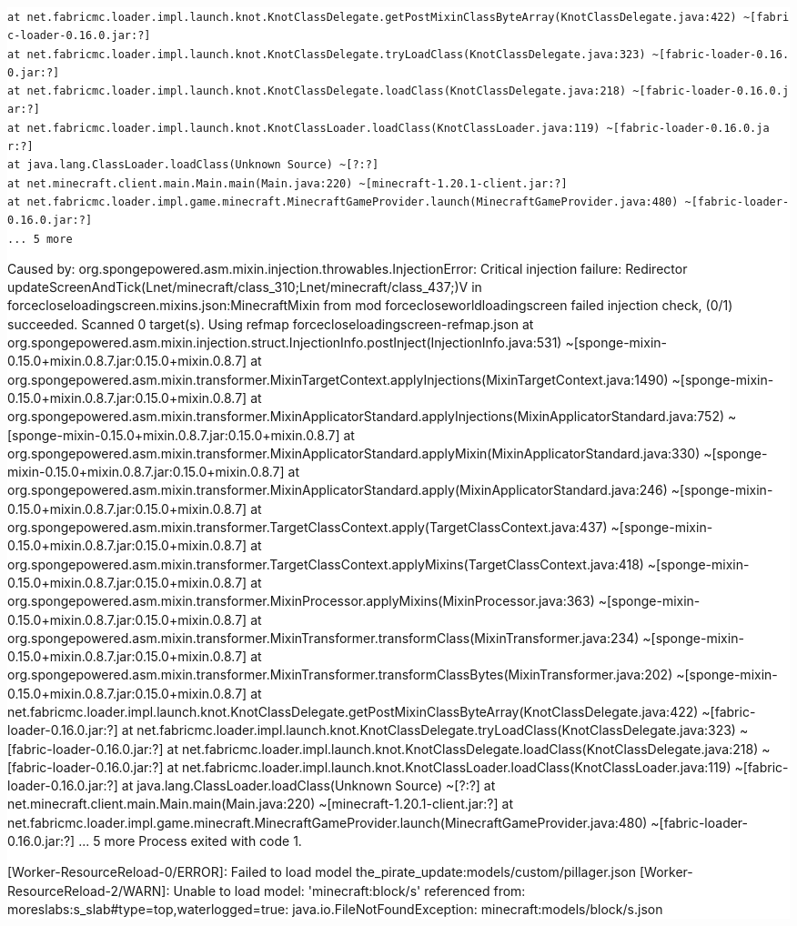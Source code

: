 	at net.fabricmc.loader.impl.launch.knot.KnotClassDelegate.getPostMixinClassByteArray(KnotClassDelegate.java:422) ~[fabric-loader-0.16.0.jar:?]
	at net.fabricmc.loader.impl.launch.knot.KnotClassDelegate.tryLoadClass(KnotClassDelegate.java:323) ~[fabric-loader-0.16.0.jar:?]
	at net.fabricmc.loader.impl.launch.knot.KnotClassDelegate.loadClass(KnotClassDelegate.java:218) ~[fabric-loader-0.16.0.jar:?]
	at net.fabricmc.loader.impl.launch.knot.KnotClassLoader.loadClass(KnotClassLoader.java:119) ~[fabric-loader-0.16.0.jar:?]
	at java.lang.ClassLoader.loadClass(Unknown Source) ~[?:?]
	at net.minecraft.client.main.Main.main(Main.java:220) ~[minecraft-1.20.1-client.jar:?]
	at net.fabricmc.loader.impl.game.minecraft.MinecraftGameProvider.launch(MinecraftGameProvider.java:480) ~[fabric-loader-0.16.0.jar:?]
	... 5 more
Caused by: org.spongepowered.asm.mixin.injection.throwables.InjectionError: Critical injection failure: Redirector updateScreenAndTick(Lnet/minecraft/class_310;Lnet/minecraft/class_437;)V in forcecloseloadingscreen.mixins.json:MinecraftMixin from mod forcecloseworldloadingscreen failed injection check, (0/1) succeeded. Scanned 0 target(s). Using refmap forcecloseloadingscreen-refmap.json
	at org.spongepowered.asm.mixin.injection.struct.InjectionInfo.postInject(InjectionInfo.java:531) ~[sponge-mixin-0.15.0+mixin.0.8.7.jar:0.15.0+mixin.0.8.7]
	at org.spongepowered.asm.mixin.transformer.MixinTargetContext.applyInjections(MixinTargetContext.java:1490) ~[sponge-mixin-0.15.0+mixin.0.8.7.jar:0.15.0+mixin.0.8.7]
	at org.spongepowered.asm.mixin.transformer.MixinApplicatorStandard.applyInjections(MixinApplicatorStandard.java:752) ~[sponge-mixin-0.15.0+mixin.0.8.7.jar:0.15.0+mixin.0.8.7]
	at org.spongepowered.asm.mixin.transformer.MixinApplicatorStandard.applyMixin(MixinApplicatorStandard.java:330) ~[sponge-mixin-0.15.0+mixin.0.8.7.jar:0.15.0+mixin.0.8.7]
	at org.spongepowered.asm.mixin.transformer.MixinApplicatorStandard.apply(MixinApplicatorStandard.java:246) ~[sponge-mixin-0.15.0+mixin.0.8.7.jar:0.15.0+mixin.0.8.7]
	at org.spongepowered.asm.mixin.transformer.TargetClassContext.apply(TargetClassContext.java:437) ~[sponge-mixin-0.15.0+mixin.0.8.7.jar:0.15.0+mixin.0.8.7]
	at org.spongepowered.asm.mixin.transformer.TargetClassContext.applyMixins(TargetClassContext.java:418) ~[sponge-mixin-0.15.0+mixin.0.8.7.jar:0.15.0+mixin.0.8.7]
	at org.spongepowered.asm.mixin.transformer.MixinProcessor.applyMixins(MixinProcessor.java:363) ~[sponge-mixin-0.15.0+mixin.0.8.7.jar:0.15.0+mixin.0.8.7]
	at org.spongepowered.asm.mixin.transformer.MixinTransformer.transformClass(MixinTransformer.java:234) ~[sponge-mixin-0.15.0+mixin.0.8.7.jar:0.15.0+mixin.0.8.7]
	at org.spongepowered.asm.mixin.transformer.MixinTransformer.transformClassBytes(MixinTransformer.java:202) ~[sponge-mixin-0.15.0+mixin.0.8.7.jar:0.15.0+mixin.0.8.7]
	at net.fabricmc.loader.impl.launch.knot.KnotClassDelegate.getPostMixinClassByteArray(KnotClassDelegate.java:422) ~[fabric-loader-0.16.0.jar:?]
	at net.fabricmc.loader.impl.launch.knot.KnotClassDelegate.tryLoadClass(KnotClassDelegate.java:323) ~[fabric-loader-0.16.0.jar:?]
	at net.fabricmc.loader.impl.launch.knot.KnotClassDelegate.loadClass(KnotClassDelegate.java:218) ~[fabric-loader-0.16.0.jar:?]
	at net.fabricmc.loader.impl.launch.knot.KnotClassLoader.loadClass(KnotClassLoader.java:119) ~[fabric-loader-0.16.0.jar:?]
	at java.lang.ClassLoader.loadClass(Unknown Source) ~[?:?]
	at net.minecraft.client.main.Main.main(Main.java:220) ~[minecraft-1.20.1-client.jar:?]
	at net.fabricmc.loader.impl.game.minecraft.MinecraftGameProvider.launch(MinecraftGameProvider.java:480) ~[fabric-loader-0.16.0.jar:?]
	... 5 more
Process exited with code 1.


  [Worker-ResourceReload-0/ERROR]: Failed to load model the_pirate_update:models/custom/pillager.json
  [Worker-ResourceReload-2/WARN]: Unable to load model: 'minecraft:block/s' referenced from: moreslabs:s_slab#type=top,waterlogged=true: java.io.FileNotFoundException: minecraft:models/block/s.json